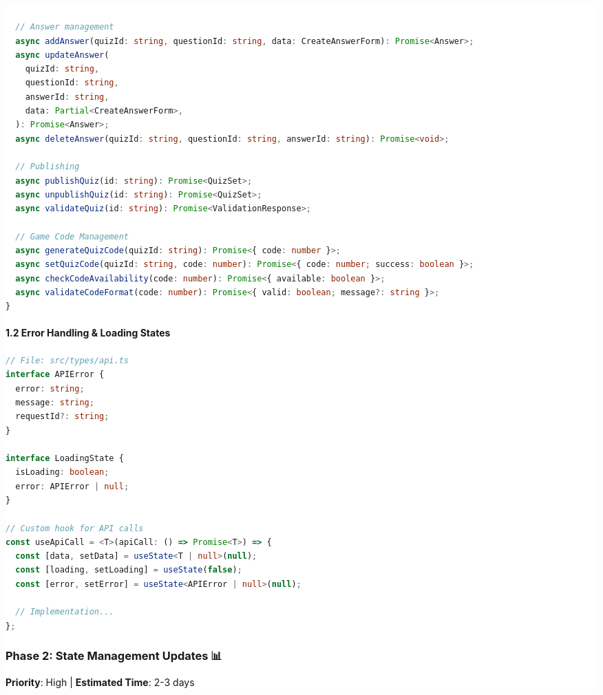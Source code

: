 ```typescript

  // Answer management
  async addAnswer(quizId: string, questionId: string, data: CreateAnswerForm): Promise<Answer>;
  async updateAnswer(
    quizId: string,
    questionId: string,
    answerId: string,
    data: Partial<CreateAnswerForm>,
  ): Promise<Answer>;
  async deleteAnswer(quizId: string, questionId: string, answerId: string): Promise<void>;

  // Publishing
  async publishQuiz(id: string): Promise<QuizSet>;
  async unpublishQuiz(id: string): Promise<QuizSet>;
  async validateQuiz(id: string): Promise<ValidationResponse>;

  // Game Code Management
  async generateQuizCode(quizId: string): Promise<{ code: number }>;
  async setQuizCode(quizId: string, code: number): Promise<{ code: number; success: boolean }>;
  async checkCodeAvailability(code: number): Promise<{ available: boolean }>;
  async validateCodeFormat(code: number): Promise<{ valid: boolean; message?: string }>;
}
```

#### 1.2 Error Handling & Loading States

```typescript
// File: src/types/api.ts
interface APIError {
  error: string;
  message: string;
  requestId?: string;
}

interface LoadingState {
  isLoading: boolean;
  error: APIError | null;
}

// Custom hook for API calls
const useApiCall = <T>(apiCall: () => Promise<T>) => {
  const [data, setData] = useState<T | null>(null);
  const [loading, setLoading] = useState(false);
  const [error, setError] = useState<APIError | null>(null);

  // Implementation...
};
```

### Phase 2: State Management Updates 📊

**Priority**: High | **Estimated Time**: 2-3 days
